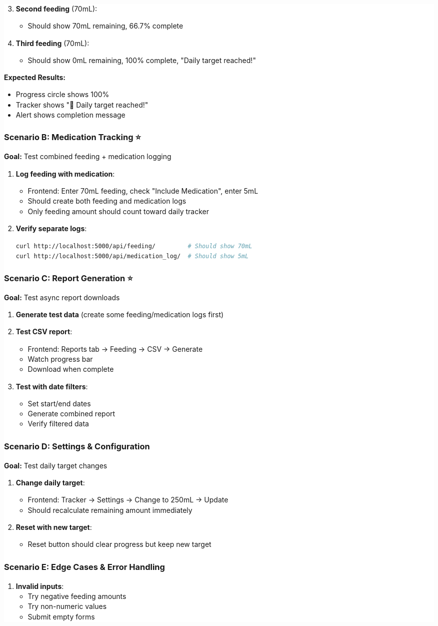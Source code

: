 3. **Second feeding** (70mL):
   - Should show 70mL remaining, 66.7% complete

4. **Third feeding** (70mL):  
   - Should show 0mL remaining, 100% complete, "Daily target reached!"

**Expected Results:**
- Progress circle shows 100%
- Tracker shows "🎉 Daily target reached!"
- Alert shows completion message

### Scenario B: Medication Tracking ⭐
**Goal:** Test combined feeding + medication logging

1. **Log feeding with medication**:
   - Frontend: Enter 70mL feeding, check "Include Medication", enter 5mL
   - Should create both feeding and medication logs
   - Only feeding amount should count toward daily tracker

2. **Verify separate logs**:
   ```bash
   curl http://localhost:5000/api/feeding/         # Should show 70mL
   curl http://localhost:5000/api/medication_log/  # Should show 5mL
   ```

### Scenario C: Report Generation ⭐
**Goal:** Test async report downloads

1. **Generate test data** (create some feeding/medication logs first)

2. **Test CSV report**:
   - Frontend: Reports tab → Feeding → CSV → Generate
   - Watch progress bar
   - Download when complete

3. **Test with date filters**:
   - Set start/end dates
   - Generate combined report
   - Verify filtered data

### Scenario D: Settings & Configuration
**Goal:** Test daily target changes

1. **Change daily target**:
   - Frontend: Tracker → Settings → Change to 250mL → Update
   - Should recalculate remaining amount immediately

2. **Reset with new target**:
   - Reset button should clear progress but keep new target

### Scenario E: Edge Cases & Error Handling

1. **Invalid inputs**:
   - Try negative feeding amounts
   - Try non-numeric values
   - Submit empty forms
